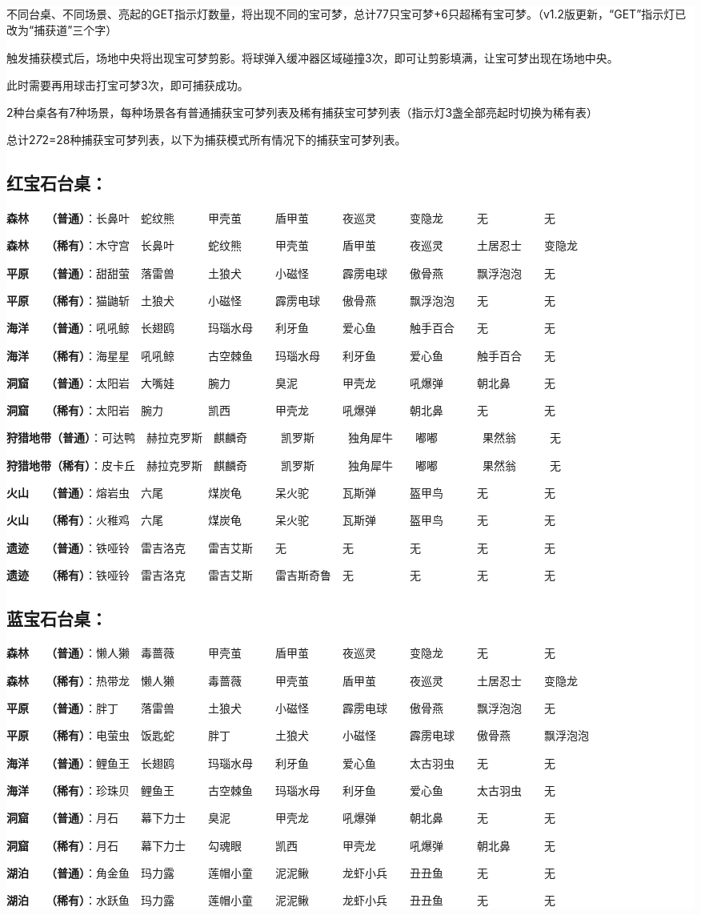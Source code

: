 不同台桌、不同场景、亮起的GET指示灯数量，将出现不同的宝可梦，总计77只宝可梦+6只超稀有宝可梦。（v1.2版更新，“GET”指示灯已改为“捕获道”三个字）

触发捕获模式后，场地中央将出现宝可梦剪影。将球弹入缓冲器区域碰撞3次，即可让剪影填满，让宝可梦出现在场地中央。

此时需要再用球击打宝可梦3次，即可捕获成功。

2种台桌各有7种场景，每种场景各有普通捕获宝可梦列表及稀有捕获宝可梦列表（指示灯3盏全部亮起时切换为稀有表）

总计2*7*2=28种捕获宝可梦列表，以下为捕获模式所有情况下的捕获宝可梦列表。

## 红宝石台桌：

**森林　　（普通）**：长鼻叶　蛇纹熊　　　甲壳茧　　　盾甲茧　　　夜巡灵　　　变隐龙　　　无　　　　　无　　　　 

**森林　　（稀有）**：木守宫　长鼻叶　　　蛇纹熊　　　甲壳茧　　　盾甲茧　　　夜巡灵　　　土居忍士　　变隐龙　　

**平原　　（普通）**：甜甜萤　落雷兽　　　土狼犬　　　小磁怪　　　霹雳电球　　傲骨燕　　　飘浮泡泡　　无　　　　

**平原　　（稀有）**：猫鼬斩　土狼犬　　　小磁怪　　　霹雳电球　　傲骨燕　　　飘浮泡泡　　无　　　　　无　　　　

**海洋　　（普通）**：吼吼鲸　长翅鸥　　　玛瑙水母　　利牙鱼　　　爱心鱼　　　触手百合　　无　　　　　无　　　　

**海洋　　（稀有）**：海星星　吼吼鲸　　　古空棘鱼　　玛瑙水母　　利牙鱼　　　爱心鱼　　　触手百合　　无　　　　

**洞窟　　（普通）**：太阳岩　大嘴娃　　　腕力　　　　臭泥　　　　甲壳龙　　　吼爆弹　　　朝北鼻　　　无　　　　

**洞窟　　（稀有）**：太阳岩　腕力　　　　凯西　　　　甲壳龙　　　吼爆弹　　　朝北鼻　　　无　　　　　无　　　　

**狩猎地带（普通）**：可达鸭　赫拉克罗斯　麒麟奇　　　凯罗斯　　　独角犀牛　　嘟嘟　　　　果然翁　　　无　　　　

**狩猎地带（稀有）**：皮卡丘　赫拉克罗斯　麒麟奇　　　凯罗斯　　　独角犀牛　　嘟嘟　　　　果然翁　　　无　　　　

**火山　　（普通）**：熔岩虫　六尾　　　　煤炭龟　　　呆火驼　　　瓦斯弹　　　盔甲鸟　　　无　　　　　无　　　　

**火山　　（稀有）**：火稚鸡　六尾　　　　煤炭龟　　　呆火驼　　　瓦斯弹　　　盔甲鸟　　　无　　　　　无　　　　

**遗迹　　（普通）**：铁哑铃　雷吉洛克　　雷吉艾斯　　无　　　　　无　　　　　无　　　　　无　　　　　无　　　　

**遗迹　　（稀有）**：铁哑铃　雷吉洛克　　雷吉艾斯　　雷吉斯奇鲁　无　　　　　无　　　　　无　　　　　无　　　　



## 蓝宝石台桌：

**森林　　（普通）**：懒人獭　毒蔷薇　　　甲壳茧　　　盾甲茧　　　夜巡灵　　　变隐龙　　　无　　　　　无　　　　

**森林　　（稀有）**：热带龙　懒人獭　　　毒蔷薇　　　甲壳茧　　　盾甲茧　　　夜巡灵　　　土居忍士　　变隐龙　　

**平原　　（普通）**：胖丁　　落雷兽　　　土狼犬　　　小磁怪　　　霹雳电球　　傲骨燕　　　飘浮泡泡　　无　　　　

**平原　　（稀有）**：电萤虫　饭匙蛇　　　胖丁　　　　土狼犬　　　小磁怪　　　霹雳电球　　傲骨燕　　　飘浮泡泡　

**海洋　　（普通）**：鲤鱼王　长翅鸥　　　玛瑙水母　　利牙鱼　　　爱心鱼　　　太古羽虫　　无　　　　　无　　　　

**海洋　　（稀有）**：珍珠贝　鲤鱼王　　　古空棘鱼　　玛瑙水母　　利牙鱼　　　爱心鱼　　　太古羽虫　　无　　　　

**洞窟　　（普通）**：月石　　幕下力士　　臭泥　　　　甲壳龙　　　吼爆弹　　　朝北鼻　　　无　　　　　无　　　　

**洞窟　　（稀有）**：月石　　幕下力士　　勾魂眼　　　凯西　　　　甲壳龙　　　吼爆弹　　　朝北鼻　　　无　　　　

**湖泊　　（普通）**：角金鱼　玛力露　　　莲帽小童　　泥泥鳅　　　龙虾小兵　　丑丑鱼　　　无　　　　　无　　　　

**湖泊　　（稀有）**：水跃鱼　玛力露　　　莲帽小童　　泥泥鳅　　　龙虾小兵　　丑丑鱼　　　无　　　　　无　　　　
